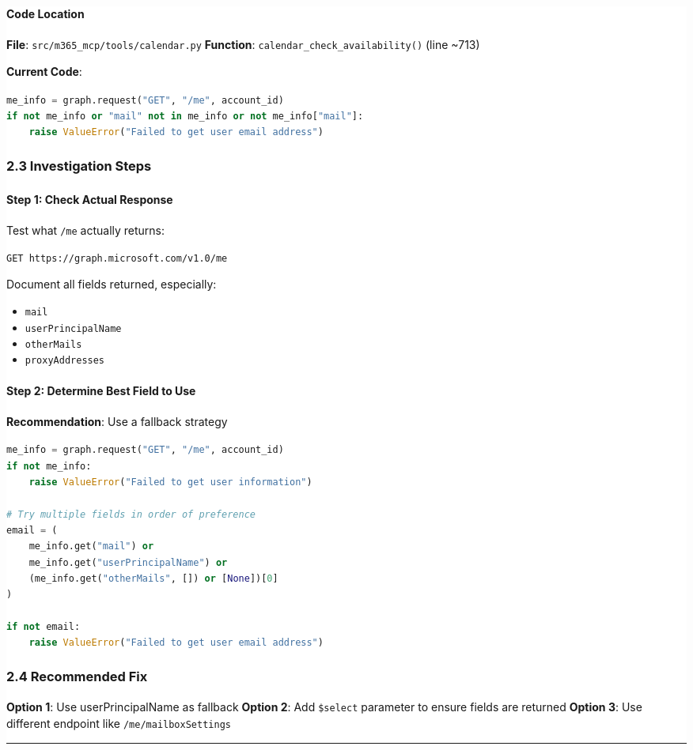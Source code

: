 #### Code Location

**File**: `src/m365_mcp/tools/calendar.py`
**Function**: `calendar_check_availability()` (line ~713)

**Current Code**:
```python
me_info = graph.request("GET", "/me", account_id)
if not me_info or "mail" not in me_info or not me_info["mail"]:
    raise ValueError("Failed to get user email address")
```

### 2.3 Investigation Steps

#### Step 1: Check Actual Response

Test what `/me` actually returns:

```bash
GET https://graph.microsoft.com/v1.0/me
```

Document all fields returned, especially:
- `mail`
- `userPrincipalName`
- `otherMails`
- `proxyAddresses`

#### Step 2: Determine Best Field to Use

**Recommendation**: Use a fallback strategy

```python
me_info = graph.request("GET", "/me", account_id)
if not me_info:
    raise ValueError("Failed to get user information")

# Try multiple fields in order of preference
email = (
    me_info.get("mail") or
    me_info.get("userPrincipalName") or
    (me_info.get("otherMails", []) or [None])[0]
)

if not email:
    raise ValueError("Failed to get user email address")
```

### 2.4 Recommended Fix

**Option 1**: Use userPrincipalName as fallback
**Option 2**: Add `$select` parameter to ensure fields are returned
**Option 3**: Use different endpoint like `/me/mailboxSettings`

---
